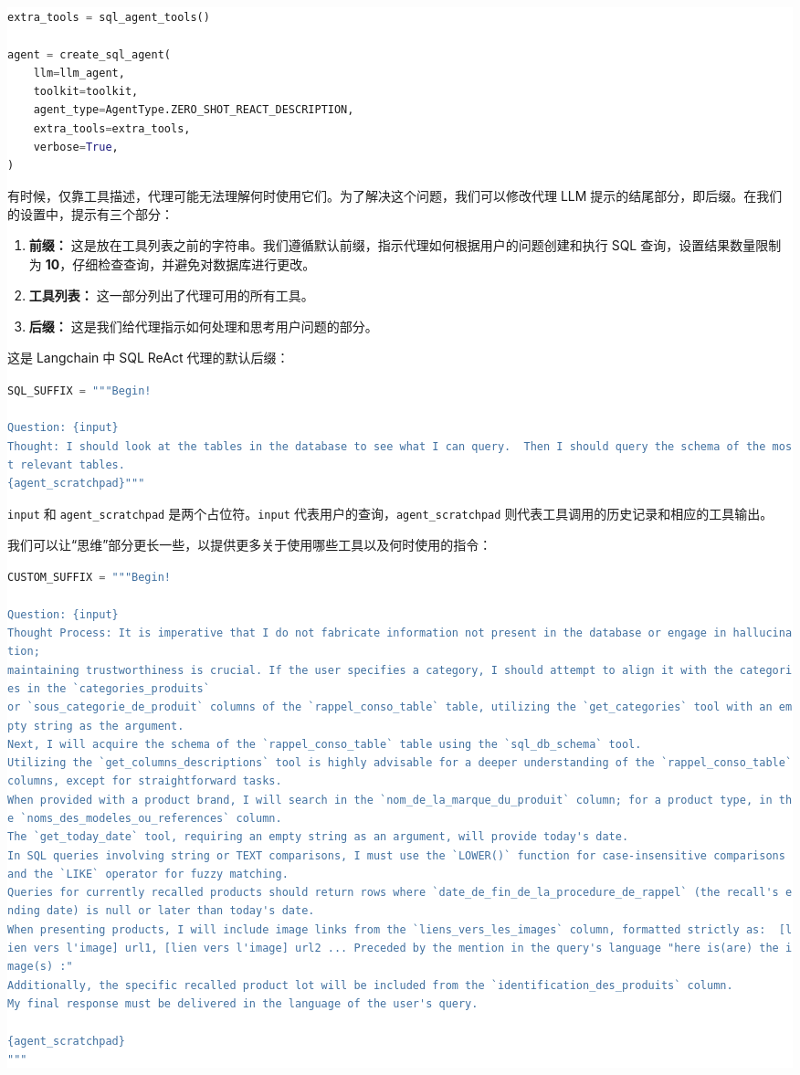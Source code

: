 ```py
extra_tools = sql_agent_tools()

agent = create_sql_agent(
    llm=llm_agent,
    toolkit=toolkit,
    agent_type=AgentType.ZERO_SHOT_REACT_DESCRIPTION,
    extra_tools=extra_tools,
    verbose=True,
)
```

有时候，仅靠工具描述，代理可能无法理解何时使用它们。为了解决这个问题，我们可以修改代理 LLM 提示的结尾部分，即后缀。在我们的设置中，提示有三个部分：

1.  **前缀：** 这是放在工具列表之前的字符串。我们遵循默认前缀，指示代理如何根据用户的问题创建和执行 SQL 查询，设置结果数量限制为 **10**，仔细检查查询，并避免对数据库进行更改。

1.  **工具列表：** 这一部分列出了代理可用的所有工具。

1.  **后缀：** 这是我们给代理指示如何处理和思考用户问题的部分。

这是 Langchain 中 SQL ReAct 代理的默认后缀：

```py
SQL_SUFFIX = """Begin!

Question: {input}
Thought: I should look at the tables in the database to see what I can query.  Then I should query the schema of the most relevant tables.
{agent_scratchpad}"""
```

`input` 和 `agent_scratchpad` 是两个占位符。`input` 代表用户的查询，`agent_scratchpad` 则代表工具调用的历史记录和相应的工具输出。

我们可以让“思维”部分更长一些，以提供更多关于使用哪些工具以及何时使用的指令：

```py
CUSTOM_SUFFIX = """Begin!

Question: {input}
Thought Process: It is imperative that I do not fabricate information not present in the database or engage in hallucination; 
maintaining trustworthiness is crucial. If the user specifies a category, I should attempt to align it with the categories in the `categories_produits` 
or `sous_categorie_de_produit` columns of the `rappel_conso_table` table, utilizing the `get_categories` tool with an empty string as the argument. 
Next, I will acquire the schema of the `rappel_conso_table` table using the `sql_db_schema` tool. 
Utilizing the `get_columns_descriptions` tool is highly advisable for a deeper understanding of the `rappel_conso_table` columns, except for straightforward tasks. 
When provided with a product brand, I will search in the `nom_de_la_marque_du_produit` column; for a product type, in the `noms_des_modeles_ou_references` column. 
The `get_today_date` tool, requiring an empty string as an argument, will provide today's date. 
In SQL queries involving string or TEXT comparisons, I must use the `LOWER()` function for case-insensitive comparisons and the `LIKE` operator for fuzzy matching. 
Queries for currently recalled products should return rows where `date_de_fin_de_la_procedure_de_rappel` (the recall's ending date) is null or later than today's date. 
When presenting products, I will include image links from the `liens_vers_les_images` column, formatted strictly as:  [lien vers l'image] url1, [lien vers l'image] url2 ... Preceded by the mention in the query's language "here is(are) the image(s) :"
Additionally, the specific recalled product lot will be included from the `identification_des_produits` column. 
My final response must be delivered in the language of the user's query.

{agent_scratchpad}
"""
```
